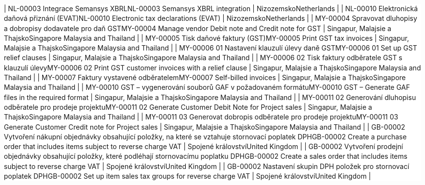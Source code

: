 | <span data-ttu-id="ee6be-455">NL-00003 Integrace Semansys XBRL</span><span class="sxs-lookup"><span data-stu-id="ee6be-455">NL-00003 Semansys XBRL integration</span></span>                                                                     | <span data-ttu-id="ee6be-456">Nizozemsko</span><span class="sxs-lookup"><span data-stu-id="ee6be-456">Netherlands</span></span>                     |
| <span data-ttu-id="ee6be-457">NL-00010 Elektronická daňová přiznání (EVAT)</span><span class="sxs-lookup"><span data-stu-id="ee6be-457">NL-00010 Electronic tax declarations (EVAT)</span></span>                                                            | <span data-ttu-id="ee6be-458">Nizozemsko</span><span class="sxs-lookup"><span data-stu-id="ee6be-458">Netherlands</span></span>                     |
| <span data-ttu-id="ee6be-459">MY-00004 Spravovat dluhopisy a dobropisy dodavatele pro daň GST</span><span class="sxs-lookup"><span data-stu-id="ee6be-459">MY-00004 Manage vendor Debit note and Credit note for GST</span></span>                                              | <span data-ttu-id="ee6be-460">Singapur, Malajsie a Thajsko</span><span class="sxs-lookup"><span data-stu-id="ee6be-460">Singapore Malaysia and Thailand</span></span> |
| <span data-ttu-id="ee6be-461">MY-00005 Tisk daňové faktury (GST)</span><span class="sxs-lookup"><span data-stu-id="ee6be-461">MY-00005 Print GST tax invoices</span></span>                                                                        | <span data-ttu-id="ee6be-462">Singapur, Malajsie a Thajsko</span><span class="sxs-lookup"><span data-stu-id="ee6be-462">Singapore Malaysia and Thailand</span></span> |
| <span data-ttu-id="ee6be-463">MY-00006 01 Nastavení klauzulí úlevy daně GST</span><span class="sxs-lookup"><span data-stu-id="ee6be-463">MY-00006 01 Set up GST relief clauses</span></span>                                                                  | <span data-ttu-id="ee6be-464">Singapur, Malajsie a Thajsko</span><span class="sxs-lookup"><span data-stu-id="ee6be-464">Singapore Malaysia and Thailand</span></span> |
| <span data-ttu-id="ee6be-465">MY-00006 02 Tisk faktury odběratele GST s klauzulí úlevy</span><span class="sxs-lookup"><span data-stu-id="ee6be-465">MY-00006 02 Print GST customer invoices with a relief clause</span></span>                                           | <span data-ttu-id="ee6be-466">Singapur, Malajsie a Thajsko</span><span class="sxs-lookup"><span data-stu-id="ee6be-466">Singapore Malaysia and Thailand</span></span> |
| <span data-ttu-id="ee6be-467">MY-00007 Faktury vystavené odběratelem</span><span class="sxs-lookup"><span data-stu-id="ee6be-467">MY-00007 Self-billed invoices</span></span>                                                                          | <span data-ttu-id="ee6be-468">Singapur, Malajsie a Thajsko</span><span class="sxs-lookup"><span data-stu-id="ee6be-468">Singapore Malaysia and Thailand</span></span> |
| <span data-ttu-id="ee6be-469">MY-00010 GST – vygenerování souborů GAF v požadovaném formátu</span><span class="sxs-lookup"><span data-stu-id="ee6be-469">MY-00010 GST – Generate GAF files in the required format</span></span>                                               | <span data-ttu-id="ee6be-470">Singapur, Malajsie a Thajsko</span><span class="sxs-lookup"><span data-stu-id="ee6be-470">Singapore Malaysia and Thailand</span></span> |
| <span data-ttu-id="ee6be-471">MY-00011 02 Generování dluhopisu odběratele pro prodeje projektu</span><span class="sxs-lookup"><span data-stu-id="ee6be-471">MY-00011 02 Generate Customer Debit Note for Project sales</span></span>                                             | <span data-ttu-id="ee6be-472">Singapur, Malajsie a Thajsko</span><span class="sxs-lookup"><span data-stu-id="ee6be-472">Singapore Malaysia and Thailand</span></span> |
| <span data-ttu-id="ee6be-473">MY-00011 03 Generovat dobropis odběratele pro prodeje projektu</span><span class="sxs-lookup"><span data-stu-id="ee6be-473">MY-00011 03 Generate Customer Credit note for Project sales</span></span>                                            | <span data-ttu-id="ee6be-474">Singapur, Malajsie a Thajsko</span><span class="sxs-lookup"><span data-stu-id="ee6be-474">Singapore Malaysia and Thailand</span></span> |
| <span data-ttu-id="ee6be-475">GB-00002 Vytvoření nákupní objednávky obsahující položky, na které se vztahuje stornovací poplatek DPH</span><span class="sxs-lookup"><span data-stu-id="ee6be-475">GB-00002 Create a purchase order that includes items subject to reverse charge VAT</span></span>                     | <span data-ttu-id="ee6be-476">Spojené království</span><span class="sxs-lookup"><span data-stu-id="ee6be-476">United Kingdom</span></span>                  |
| <span data-ttu-id="ee6be-477">GB-00002 Vytvoření prodejní objednávky obsahující položky, které podléhají stornovacímu poplatku DPH</span><span class="sxs-lookup"><span data-stu-id="ee6be-477">GB-00002 Create a sales order that includes items subject to reverse charge VAT</span></span>                        | <span data-ttu-id="ee6be-478">Spojené království</span><span class="sxs-lookup"><span data-stu-id="ee6be-478">United Kingdom</span></span>                  |
| <span data-ttu-id="ee6be-479">GB-00002 Nastavení skupin DPH položek pro stornovací poplatek DPH</span><span class="sxs-lookup"><span data-stu-id="ee6be-479">GB-00002 Set up item sales tax groups for reverse charge VAT</span></span>                                           | <span data-ttu-id="ee6be-480">Spojené království</span><span class="sxs-lookup"><span data-stu-id="ee6be-480">United Kingdom</span></span>                  |